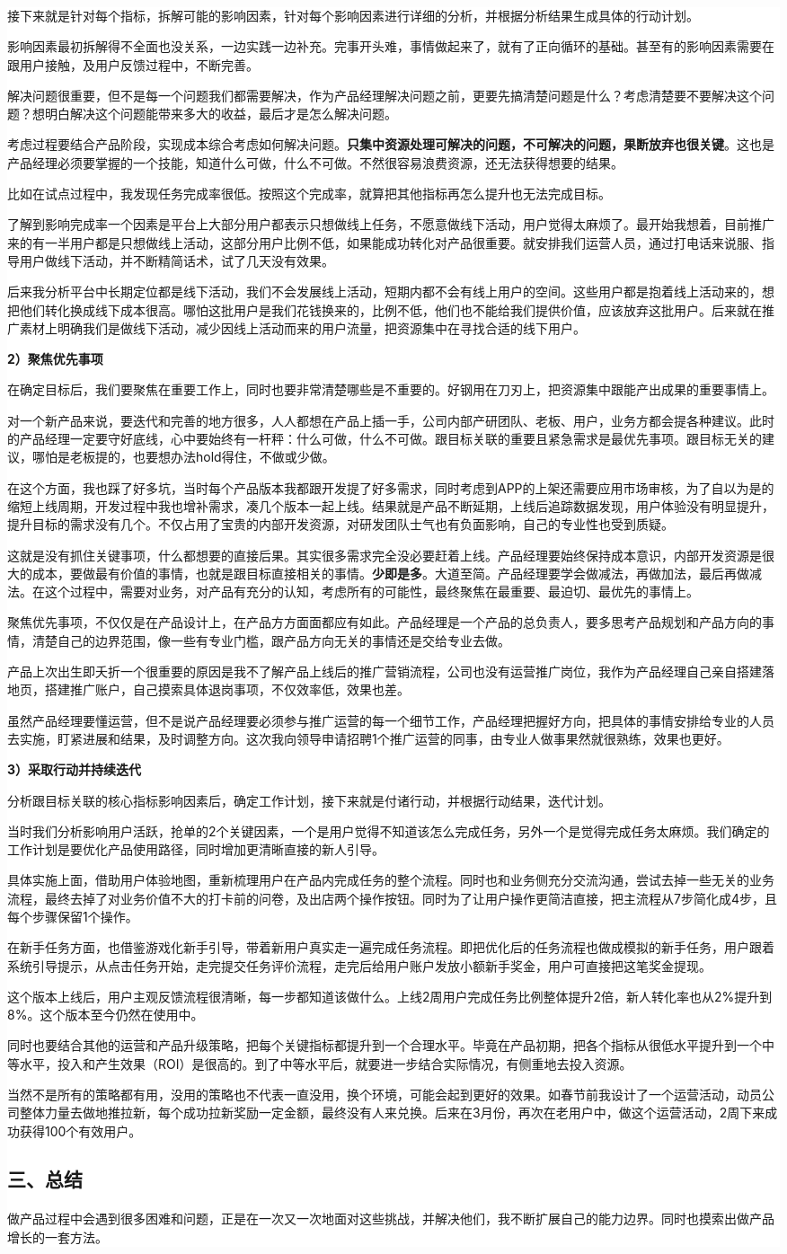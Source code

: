接下来就是针对每个指标，拆解可能的影响因素，针对每个影响因素进行详细的分析，并根据分析结果生成具体的行动计划。

影响因素最初拆解得不全面也没关系，一边实践一边补充。完事开头难，事情做起来了，就有了正向循环的基础。甚至有的影响因素需要在跟用户接触，及用户反馈过程中，不断完善。

解决问题很重要，但不是每一个问题我们都需要解决，作为产品经理解决问题之前，更要先搞清楚问题是什么？考虑清楚要不要解决这个问题？想明白解决这个问题能带来多大的收益，最后才是怎么解决问题。

考虑过程要结合产品阶段，实现成本综合考虑如何解决问题。**只集中资源处理可解决的问题，不可解决的问题，果断放弃也很关键**。这也是产品经理必须要掌握的一个技能，知道什么可做，什么不可做。不然很容易浪费资源，还无法获得想要的结果。

比如在试点过程中，我发现任务完成率很低。按照这个完成率，就算把其他指标再怎么提升也无法完成目标。

了解到影响完成率一个因素是平台上大部分用户都表示只想做线上任务，不愿意做线下活动，用户觉得太麻烦了。最开始我想着，目前推广来的有一半用户都是只想做线上活动，这部分用户比例不低，如果能成功转化对产品很重要。就安排我们运营人员，通过打电话来说服、指导用户做线下活动，并不断精简话术，试了几天没有效果。

后来我分析平台中长期定位都是线下活动，我们不会发展线上活动，短期内都不会有线上用户的空间。这些用户都是抱着线上活动来的，想把他们转化换成线下成本很高。哪怕这批用户是我们花钱换来的，比例不低，他们也不能给我们提供价值，应该放弃这批用户。后来就在推广素材上明确我们是做线下活动，减少因线上活动而来的用户流量，把资源集中在寻找合适的线下用户。

**2）聚焦优先事项**

在确定目标后，我们要聚焦在重要工作上，同时也要非常清楚哪些是不重要的。好钢用在刀刃上，把资源集中跟能产出成果的重要事情上。

对一个新产品来说，要迭代和完善的地方很多，人人都想在产品上插一手，公司内部产研团队、老板、用户，业务方都会提各种建议。此时的产品经理一定要守好底线，心中要始终有一杆秤：什么可做，什么不可做。跟目标关联的重要且紧急需求是最优先事项。跟目标无关的建议，哪怕是老板提的，也要想办法hold得住，不做或少做。

在这个方面，我也踩了好多坑，当时每个产品版本我都跟开发提了好多需求，同时考虑到APP的上架还需要应用市场审核，为了自以为是的缩短上线周期，开发过程中我也增补需求，凑几个版本一起上线。结果就是产品不断延期，上线后追踪数据发现，用户体验没有明显提升，提升目标的需求没有几个。不仅占用了宝贵的内部开发资源，对研发团队士气也有负面影响，自己的专业性也受到质疑。

这就是没有抓住关键事项，什么都想要的直接后果。其实很多需求完全没必要赶着上线。产品经理要始终保持成本意识，内部开发资源是很大的成本，要做最有价值的事情，也就是跟目标直接相关的事情。**少即是多**。大道至简。产品经理要学会做减法，再做加法，最后再做减法。在这个过程中，需要对业务，对产品有充分的认知，考虑所有的可能性，最终聚焦在最重要、最迫切、最优先的事情上。

聚焦优先事项，不仅仅是在产品设计上，在产品方方面面都应有如此。产品经理是一个产品的总负责人，要多思考产品规划和产品方向的事情，清楚自己的边界范围，像一些有专业门槛，跟产品方向无关的事情还是交给专业去做。

产品上次出生即夭折一个很重要的原因是我不了解产品上线后的推广营销流程，公司也没有运营推广岗位，我作为产品经理自己亲自搭建落地页，搭建推广账户，自己摸索具体退岗事项，不仅效率低，效果也差。

虽然产品经理要懂运营，但不是说产品经理要必须参与推广运营的每一个细节工作，产品经理把握好方向，把具体的事情安排给专业的人员去实施，盯紧进展和结果，及时调整方向。这次我向领导申请招聘1个推广运营的同事，由专业人做事果然就很熟练，效果也更好。

**3）采取行动并持续迭代**

分析跟目标关联的核心指标影响因素后，确定工作计划，接下来就是付诸行动，并根据行动结果，迭代计划。

当时我们分析影响用户活跃，抢单的2个关键因素，一个是用户觉得不知道该怎么完成任务，另外一个是觉得完成任务太麻烦。我们确定的工作计划是要优化产品使用路径，同时增加更清晰直接的新人引导。

具体实施上面，借助用户体验地图，重新梳理用户在产品内完成任务的整个流程。同时也和业务侧充分交流沟通，尝试去掉一些无关的业务流程，最终去掉了对业务价值不大的打卡前的问卷，及出店两个操作按钮。同时为了让用户操作更简洁直接，把主流程从7步简化成4步，且每个步骤保留1个操作。

在新手任务方面，也借鉴游戏化新手引导，带着新用户真实走一遍完成任务流程。即把优化后的任务流程也做成模拟的新手任务，用户跟着系统引导提示，从点击任务开始，走完提交任务评价流程，走完后给用户账户发放小额新手奖金，用户可直接把这笔奖金提现。

这个版本上线后，用户主观反馈流程很清晰，每一步都知道该做什么。上线2周用户完成任务比例整体提升2倍，新人转化率也从2%提升到8%。这个版本至今仍然在使用中。

同时也要结合其他的运营和产品升级策略，把每个关键指标都提升到一个合理水平。毕竟在产品初期，把各个指标从很低水平提升到一个中等水平，投入和产生效果（ROI）是很高的。到了中等水平后，就要进一步结合实际情况，有侧重地去投入资源。

当然不是所有的策略都有用，没用的策略也不代表一直没用，换个环境，可能会起到更好的效果。如春节前我设计了一个运营活动，动员公司整体力量去做地推拉新，每个成功拉新奖励一定金额，最终没有人来兑换。后来在3月份，再次在老用户中，做这个运营活动，2周下来成功获得100个有效用户。

## 三、总结

做产品过程中会遇到很多困难和问题，正是在一次又一次地面对这些挑战，并解决他们，我不断扩展自己的能力边界。同时也摸索出做产品增长的一套方法。

